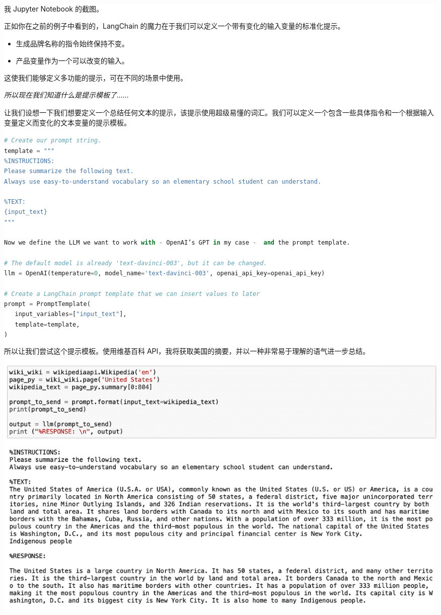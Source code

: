我 Jupyter Notebook 的截图。

正如你在之前的例子中看到的，LangChain 的魔力在于我们可以定义一个带有变化的输入变量的标准化提示。

+   生成品牌名称的指令始终保持不变。

+   产品变量作为一个可以改变的输入。

这使我们能够定义多功能的提示，可在不同的场景中使用。

*所以现在我们知道什么是提示模板了……*

让我们设想一下我们想要定义一个总结任何文本的提示，该提示使用超级易懂的词汇。我们可以定义一个包含一些具体指令和一个根据输入变量定义而变化的文本变量的提示模板。

```py
# Create our prompt string.
template = """
%INSTRUCTIONS:
Please summarize the following text.
Always use easy-to-understand vocabulary so an elementary school student can understand.

%TEXT:
{input_text}
"""

Now we define the LLM we want to work with - OpenAI’s GPT in my case -  and the prompt template. 

# The default model is already 'text-davinci-003', but it can be changed.
llm = OpenAI(temperature=0, model_name='text-davinci-003', openai_api_key=openai_api_key)

# Create a LangChain prompt template that we can insert values to later
prompt = PromptTemplate(
   input_variables=["input_text"],
   template=template,
) 
```

所以让我们尝试这个提示模板。使用维基百科 API，我将获取美国的摘要，并以一种非常易于理解的语气进一步总结。

![XXXXX](img/796b446babb8aea865223f36c584ae3d.png)
